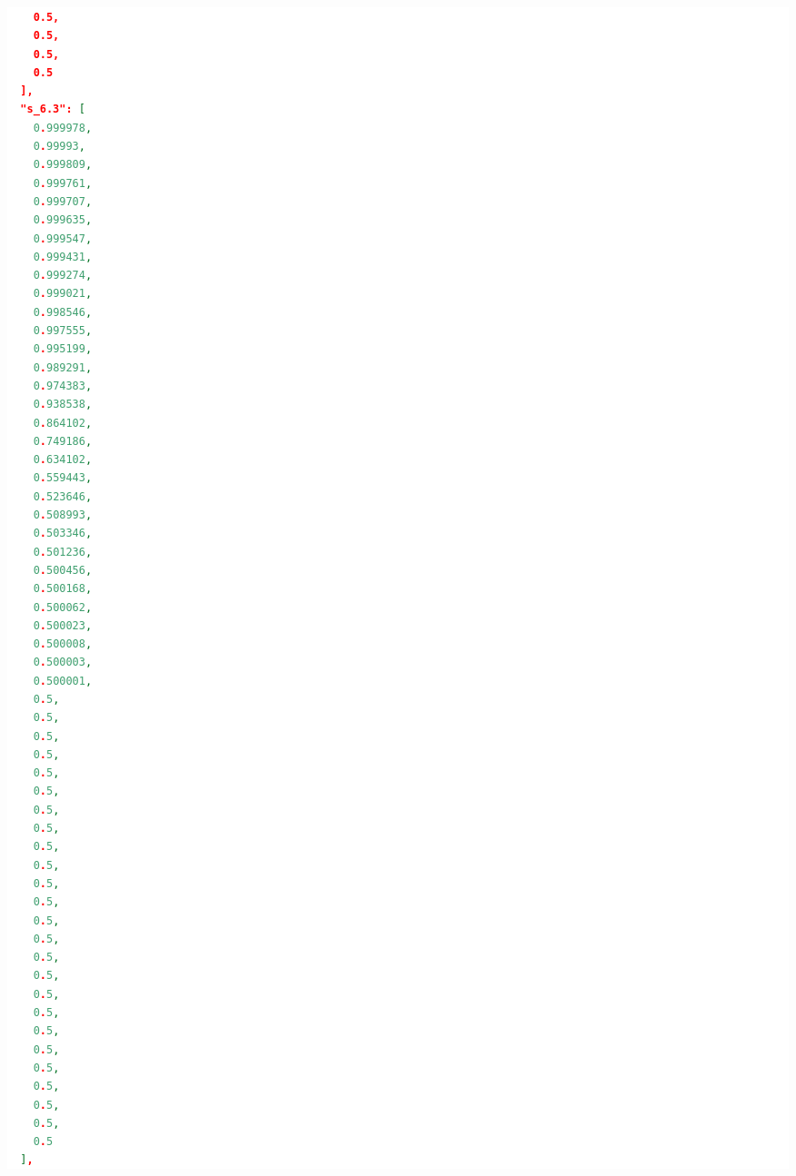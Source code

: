 ```json
    0.5,
    0.5,
    0.5,
    0.5
  ],
  "s_6.3": [
    0.999978,
    0.99993,
    0.999809,
    0.999761,
    0.999707,
    0.999635,
    0.999547,
    0.999431,
    0.999274,
    0.999021,
    0.998546,
    0.997555,
    0.995199,
    0.989291,
    0.974383,
    0.938538,
    0.864102,
    0.749186,
    0.634102,
    0.559443,
    0.523646,
    0.508993,
    0.503346,
    0.501236,
    0.500456,
    0.500168,
    0.500062,
    0.500023,
    0.500008,
    0.500003,
    0.500001,
    0.5,
    0.5,
    0.5,
    0.5,
    0.5,
    0.5,
    0.5,
    0.5,
    0.5,
    0.5,
    0.5,
    0.5,
    0.5,
    0.5,
    0.5,
    0.5,
    0.5,
    0.5,
    0.5,
    0.5,
    0.5,
    0.5,
    0.5,
    0.5,
    0.5
  ],
```